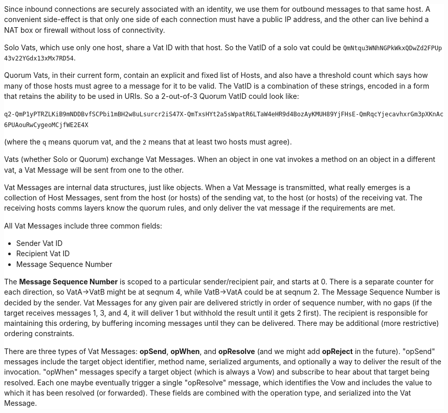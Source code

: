 Since inbound connections are securely associated with an identity, we use
them for outbound messages to that same host. A convenient side-effect is
that only one side of each connection must have a public IP address, and the
other can live behind a NAT box or firewall without loss of connectivity.

Solo Vats, which use only one host, share a Vat ID with that host. So the
VatID of a solo vat could be
`QmNtqu3WNhNGPkWkxQDwZd2FPUp43v22YGdx13xMx7RD54`.

Quorum Vats, in their current form, contain an explicit and fixed list of
Hosts, and also have a threshold count which says how many of those hosts
must agree to a message for it to be valid. The VatID is a combination of
these strings, encoded in a form that retains the ability to be used in URIs.
So a 2-out-of-3 Quorum VatID could look like:

`q2-QmP1yPTRZLKiB9mNDDBvfSCPbi1mBH2w8uLsurcr2iS47X-QmTxsHYt2a5sWpatR6LTaW4eHR9d4BozAyKMUH89YjFHsE-QmRqcYjecavhxrGm3pXKnAc6PUAouRwCygeoMCjfWE2E4X`

(where the `q` means quorum vat, and the `2` means that at least two hosts
must agree).

Vats (whether Solo or Quorum) exchange Vat Messages. When an object in one
vat invokes a method on an object in a different vat, a Vat Message will be
sent from one to the other.

Vat Messages are internal data structures, just like objects. When a Vat
Message is transmitted, what really emerges is a collection of Host Messages,
sent from the host (or hosts) of the sending vat, to the host (or hosts) of
the receiving vat. The receiving hosts comms layers know the quorum rules,
and only deliver the vat message if the requirements are met.

All Vat Messages include three common fields:

* Sender Vat ID
* Recipient Vat ID
* Message Sequence Number

The **Message Sequence Number** is scoped to a particular sender/recipient
pair, and starts at 0. There is a separate counter for each direction, so
VatA->VatB might be at seqnum 4, while VatB->VatA could be at seqnum 2. The
Message Sequence Number is decided by the sender. Vat Messages for any given
pair are delivered strictly in order of sequence number, with no gaps (if the
target receives messages 1, 3, and 4, it will deliver 1 but withhold the
result until it gets 2 first). The recipient is responsible for maintaining
this ordering, by buffering incoming messages until they can be delivered.
There may be additional (more restrictive) ordering constraints.

There are three types of Vat Messages: **opSend**, **opWhen**, and
**opResolve** (and we might add **opReject** in the future). "opSend"
messages include the target object identifier, method name, serialized
arguments, and optionally a way to deliver the result of the invocation.
"opWhen" messages specify a target object (which is always a Vow) and
subscribe to hear about that target being resolved. Each one maybe eventually
trigger a single "opResolve" message, which identifies the Vow and includes
the value to which it has been resolved (or forwarded). These fields are
combined with the operation type, and serialized into the Vat Message.
